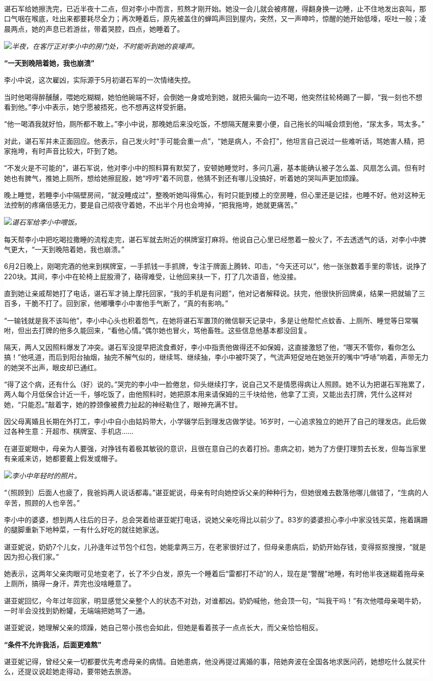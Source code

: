 谌石军给她擦洗完，已近半夜十二点，但对李小中而言，煎熬才刚开始。她没一会儿就会被疼醒，得翻身换一边睡，止不住地发出哀叫，那口气咽在喉底，吐出来都要耗尽全力；再次睡着后，原先被盖住的蝉鸣声回到屋内，突然，又一声呻吟，惊醒的她开始低嚎，呕吐一般；凌晨两点，她的声息已若游丝，带着哭腔，四点，她睡着了。

![](https://inews.gtimg.com/om_bt/ORvjpXD7c0l6i81lnAu9s5v8gzE-41djYrNlPDfkX_F-8AA/1000)_半夜，在客厅正对李小中的房门处，不时能听到她的哀嚎声。_

**“一天到晚陪着她，我也崩溃”**

李小中说，这次雇凶，实际源于5月初谌石军的一次情绪失控。

当时他喝得醉醺醺，喂她吃糊糊，她怕他碗端不好，会倒她一身或呛到她，就把头偏向一边不喝，他突然往轮椅踢了一脚，“我一刻也不想看到他。”李小中表示，她宁愿被捂死，也不想再这样受折磨。

“他一喝酒我就好怕，厕所都不敢上。”李小中说，那晚她后来没吃饭，不想隔天醒来要小便，自己拖长的叫喊会烦到他，“尿太多，骂太多。”

对此，谌石军并未正面回应。他表示，自己发火时“手可能会重一点”，“她是病人，不会打”，他坦言自己说过一些难听话，骂她害人精，把家拖垮，有时声音比较大，吓到了她。

“不发火是不可能的”，谌石军说，他对李小中的照料算有默契了，安顿她睡觉时，多问几遍，基本能确认被子怎么盖、风扇怎么调。但有时她也有脾气，推她上厕所，想给她擦屁股，她“哼哼”着不同意，他猜不到还有哪儿没搞好，听着她的哭叫声更加烦躁。

晚上睡觉，若睡李小中隔壁房间，“就没睡成过”，整晚听她叫得焦心，有时只能到楼上的空房睡，但心里还是记挂，也睡不好。他对这种无法控制的疼痛倍感无力，要是自己彻夜守着她，不出半个月也会垮掉，“把我拖垮，她就更痛苦。”

![](https://inews.gtimg.com/om_bt/OmcAPVjAdJegoivy17px1ukiDyDp82zqHKuHfGWT2bwn0AA/1000)_谌石军给李小中喂饭。_

每天帮李小中把吃喝拉撒睡的流程走完，谌石军就去附近的棋牌室打麻将。他说自己心里已经憋着一股火了，不去透透气的话，对李小中脾气更大，“一天到晚陪着她，我也崩溃。”

6月2日晚上，刚喝完酒的他来到棋牌室，一手抓钱一手抓牌，专注于牌面上腾转、叩击，“今天还可以”，他一张张数着手里的零钱，说挣了220块。其间，李小中在轮椅上屁股滑了，硌得难受，让他回来扶一下，打了几次语音，他没接。

直到她让亲戚帮她打了电话，谌石军才骑上摩托回家，“我的手机是有问题”，他对记者解释说。扶完，他很快折回牌桌，结果一把就输了三百多，干脆不打了。回到家，他嘟囔李小中害他手气断了，“真的有影响。”

“一输钱就是我不该叫他”，李小中心头也积着怨气，在她将谌石军置顶的微信聊天记录中，多是让他帮忙点蚊香、上厕所、睡觉等日常嘱咐，但出去打牌的他多久能回来，“看他心情。”偶尔她也冒火，骂他畜牲。这些信息他基本都没回复。

隔天，两人又因照料爆发了冲突。谌石军没提早把流食煮好，李小中指责他做得还不如保姆，这直接激怒了他，“哪天不管你，看你怎么搞！”他吼道，而后到阳台抽烟，抽完不解气似的，继续骂、继续抽，李小中被吓哭了，气流声短促地在她张开的嘴中“呼哧”响着，声带无力的她哭不出声，眼皮却已通红。

“得了这个病，还有什么（好）说的。”哭完的李小中一脸倦怠，仰头继续打字，说自己又不是情愿得病让人照顾。她不认为把谌石军拖累了，两人每个月低保合计近一千，够吃饭了，由他照料时，她把原本用来请保姆的三千块给他，他拿了工资，又能出去打牌，凭什么这样对她，“只能忍。”敲着字，她的脖颈像被费力扯起的神经勒住了，眼神充满不甘。

因父母离婚且长期在外打工，李小中自小由姑妈带大，小学辍学后到理发店做学徒。16岁时，一心追求独立的她开了自己的理发店。此后做过各种生意：开超市、棋牌室、手机店……

在谌亚妮眼中，母亲为人要强，对挣钱有着极其敏锐的意识，且很在意自己的衣着打扮。患病之初，她为了方便打理剪去长发，但每当家里有亲戚来访，她都要戴上假发或帽子。

![](https://inews.gtimg.com/om_bt/OrVWUEP8I1N23r1jmRm4v0w1LIOaEl3cEn_BTi69PY270AA/1000)_李小中年轻时的照片。_

“（照顾到）后面人也疲了，我爸妈两人说话都毒。”谌亚妮说，母亲有时向她控诉父亲的种种行为，但她很难去数落他哪儿做错了，“生病的人辛苦，照顾的人也辛苦。”

李小中的婆婆，想到两人往后的日子，总会哭着给谌亚妮打电话，说她父亲吃得比以前少了。83岁的婆婆担心李小中家没钱买菜，拖着蹒跚的腿脚重新下地种菜，一有什么好吃的就往她家送。

谌亚妮说，奶奶7个儿女，儿孙逢年过节包个红包，她能拿两三万，在老家很好过了，但母亲患病后，奶奶开始存钱，变得抠抠搜搜，“就是因为担心我们家。”

她表示，这两年父亲肉眼可见地变老了，长了不少白发，原先一个睡着后“雷都打不动”的人，现在是“警醒”地睡，有时他半夜迷糊着拖母亲上厕所，搞得一身汗，弄完也没啥睡意了。

谌亚妮回忆，今年过年回家，明显感觉父亲整个人的状态不对劲，对谁都凶。奶奶喊他，他会顶一句，“叫我干吗！”有次他喂母亲喝牛奶，一时半会没找到奶粉罐，无端端把她骂了一通。

谌亚妮说，她理解父亲的烦躁，她自己带小孩也会如此，但她是看着孩子一点点长大，而父亲恰恰相反。

**“条件不允许我活，后面更难熬”**

谌亚妮记得，曾经父亲一切都要优先考虑母亲的病情。自她患病，他没再提过离婚的事，陪她奔波在全国各地求医问药，她想吃什么就买什么，还提议说趁她走得动，要带她去旅游。
